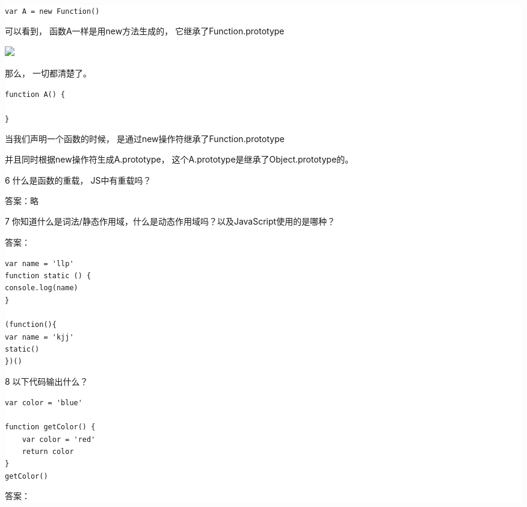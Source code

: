 ```
var A = new Function()
```

可以看到， 函数A一样是用new方法生成的， 它继承了Function.prototype

![](https://pic1.zhimg.com/v2-3688036266a94186b54081c3754f660c_b.png)

那么， 一切都清楚了。

```
function A() {
	
}
```

当我们声明一个函数的时候， 是通过new操作符继承了Function.prototype

并且同时根据new操作符生成A.prototype， 这个A.prototype是继承了Object.prototype的。



6 什么是函数的重载， JS中有重载吗？

答案：略





7 你知道什么是词法/静态作用域，什么是动态作用域吗？以及JavaScript使用的是哪种？

答案：

```
var name = 'llp'
function static () {
console.log(name)
}

(function(){
var name = 'kjj'
static()
})()

```



8 以下代码输出什么？

```
var color = 'blue'

function getColor() {
	var color = 'red'
	return color
}
getColor()
```

答案：
